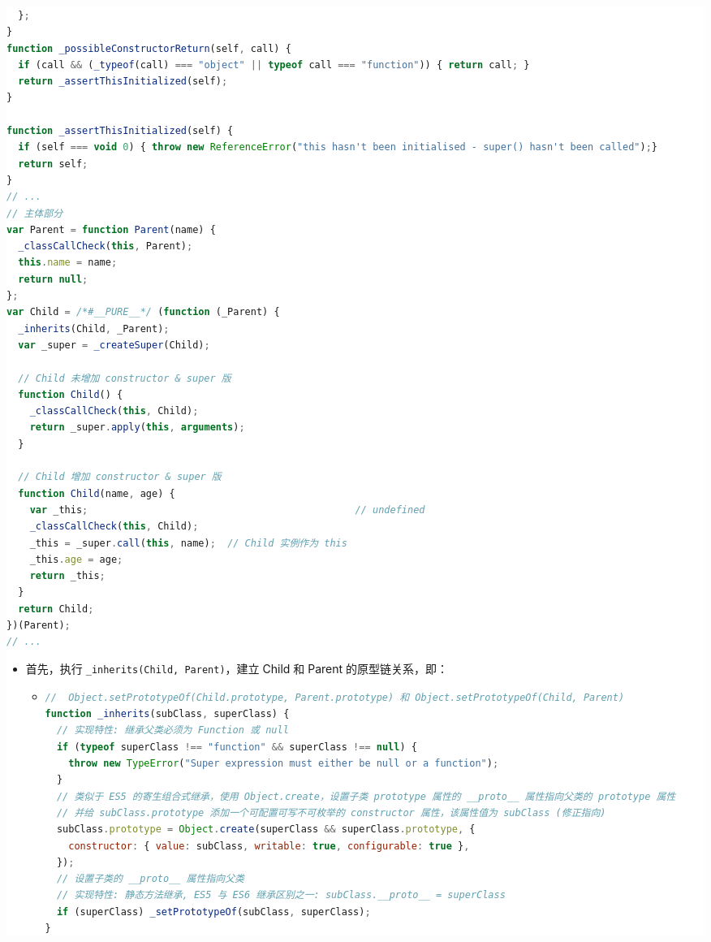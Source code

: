 ```js
  };
}
function _possibleConstructorReturn(self, call) {
  if (call && (_typeof(call) === "object" || typeof call === "function")) { return call; }
  return _assertThisInitialized(self);
}

function _assertThisInitialized(self) {
  if (self === void 0) { throw new ReferenceError("this hasn't been initialised - super() hasn't been called");}
  return self;
}
// ...
// 主体部分
var Parent = function Parent(name) {
  _classCallCheck(this, Parent);
  this.name = name;
  return null;
};
var Child = /*#__PURE__*/ (function (_Parent) {
  _inherits(Child, _Parent);
  var _super = _createSuper(Child);

  // Child 未增加 constructor & super 版
  function Child() {
    _classCallCheck(this, Child);
    return _super.apply(this, arguments);
  }
  
  // Child 增加 constructor & super 版
  function Child(name, age) {
    var _this; 												// undefined
    _classCallCheck(this, Child);
    _this = _super.call(this, name);  // Child 实例作为 this
    _this.age = age;
    return _this;
  }
  return Child;
})(Parent);
// ...
```

- 首先，执行 `_inherits(Child, Parent)`，建立 Child 和 Parent 的原型链关系，即：

  - ```js
    //  Object.setPrototypeOf(Child.prototype, Parent.prototype) 和 Object.setPrototypeOf(Child, Parent)
    function _inherits(subClass, superClass) {
      // 实现特性: 继承父类必须为 Function 或 null
      if (typeof superClass !== "function" && superClass !== null) {
        throw new TypeError("Super expression must either be null or a function");
      }
      // 类似于 ES5 的寄生组合式继承，使用 Object.create，设置子类 prototype 属性的 __proto__ 属性指向父类的 prototype 属性
      // 并给 subClass.prototype 添加一个可配置可写不可枚举的 constructor 属性，该属性值为 subClass (修正指向)
      subClass.prototype = Object.create(superClass && superClass.prototype, {
        constructor: { value: subClass, writable: true, configurable: true },
      });
      // 设置子类的 __proto__ 属性指向父类
      // 实现特性: 静态方法继承, ES5 与 ES6 继承区别之一: subClass.__proto__ = superClass
      if (superClass) _setPrototypeOf(subClass, superClass);
    }
    ```
